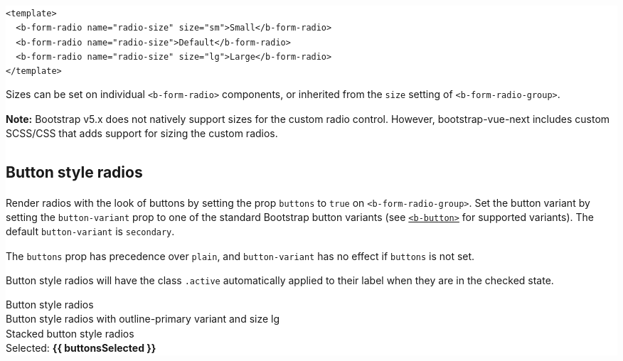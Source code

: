 ```vue-html
<template>
  <b-form-radio name="radio-size" size="sm">Small</b-form-radio>
  <b-form-radio name="radio-size">Default</b-form-radio>
  <b-form-radio name="radio-size" size="lg">Large</b-form-radio>
</template>
```

  </template>
</HighlightCard>

Sizes can be set on individual `<b-form-radio>` components, or inherited from the `size` setting of
`<b-form-radio-group>`.

**Note:** Bootstrap v5.x does not natively support sizes for the custom radio control. However,
bootstrap-vue-next includes custom SCSS/CSS that adds support for sizing the custom radios.

## Button style radios

Render radios with the look of buttons by setting the prop `buttons` to `true` on
`<b-form-radio-group>`. Set the button variant by setting the `button-variant` prop to one of the
standard Bootstrap button variants (see [`<b-button>`](/docs/components/button) for supported
variants). The default `button-variant` is `secondary`.

The `buttons` prop has precedence over `plain`, and `button-variant` has no effect if `buttons` is
not set.

Button style radios will have the class `.active` automatically applied to their label when they are
in the checked state.

<HighlightCard>
  <div class="my-2">
      <label>Button style radios</label>
  </div>
  <div>
    <b-form-radio-group v-model="buttonsSelected" :options="buttonsOptions" name="radios-btn-default" buttons></b-form-radio-group>
  </div>
  <div class="my-2">
      <label>Button style radios with outline-primary variant and size lg</label>
  </div>
  <div>
    <b-form-radio-group
      v-model="buttonsSelected"
      :options="buttonsOptions"
      button-variant="outline-primary"
      size="lg"
      name="radios-btn-outline"
      buttons
    ></b-form-radio-group>
  </div>
  <div class="my-2">
      <label>Stacked button style radios</label>
  </div>
  <div>
    <b-form-radio-group
      v-model="buttonsSelected"
      :options="buttonsOptions"
      name="radios-btn-stacked"
      buttons
      stacked
    ></b-form-radio-group>
  </div>
  <div class="mt-3">Selected: <strong>{{ buttonsSelected }}</strong></div>
  <template #html>
